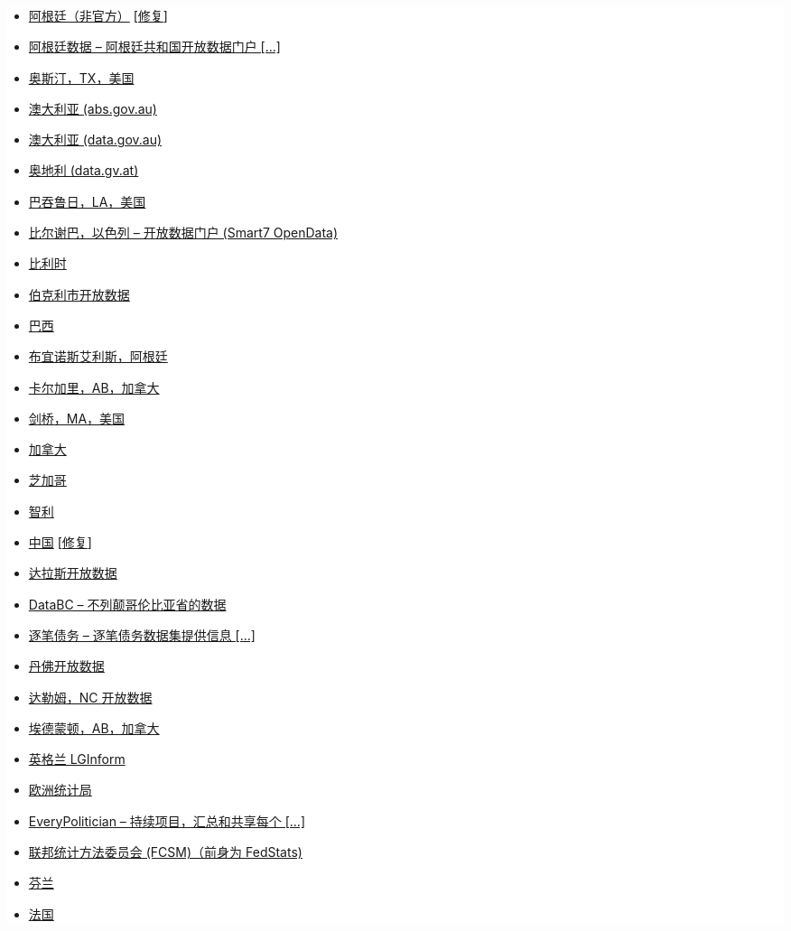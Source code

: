 +   [阿根廷（非官方）](http://datar.noip.me/) [[修复](https://github.com/awesomedata/apd-core/tree/master/core//Government/Argentina-non-official.yml)]

+   [阿根廷数据 – 阿根廷共和国开放数据门户 […]](http://datos.gob.ar/)

+   [奥斯汀，TX，美国](https://data.austintexas.gov/)

+   [澳大利亚 (abs.gov.au)](http://www.abs.gov.au/AUSSTATS/abs@.nsf/DetailsPage/3301.02009?OpenDocument)

+   [澳大利亚 (data.gov.au)](https://data.gov.au/)

+   [奥地利 (data.gv.at)](https://www.data.gv.at/)

+   [巴吞鲁日，LA，美国](https://data.brla.gov/)

+   [比尔谢巴，以色列 – 开放数据门户 (Smart7 OpenData)](https://www.beer-sheva.muni.il/OpenData/Pages/default.aspx)

+   [比利时](http://data.gov.be/)

+   [伯克利市开放数据](https://data.cityofberkeley.info/)

+   [巴西](http://dados.gov.br/dataset)

+   [布宜诺斯艾利斯，阿根廷](http://data.buenosaires.gob.ar/)

+   [卡尔加里，AB，加拿大](https://data.calgary.ca/)

+   [剑桥，MA，美国](https://data.cambridgema.gov/)

+   [加拿大](http://open.canada.ca/)

+   [芝加哥](https://data.cityofchicago.org/)

+   [智利](http://datos.gob.cl/dataset)

+   [中国](https://data.stats.gov.cn/english/) [[修复](https://github.com/awesomedata/apd-core/tree/master/core//Government/China)]

+   [达拉斯开放数据](https://www.dallasopendata.com/)

+   [DataBC – 不列颠哥伦比亚省的数据](https://www.data.gov.bc.ca/)

+   [逐笔债务 – 逐笔债务数据集提供信息 […]](https://fiscaldata.treasury.gov/datasets/debt-to-the-penny/debt-to-the-penny)

+   [丹佛开放数据](http://data.denvergov.org//)

+   [达勒姆，NC 开放数据](https://live-durhamnc.opendata.arcgis.com/)

+   [埃德蒙顿，AB，加拿大](https://data.edmonton.ca/)

+   [英格兰 LGInform](http://lginform.local.gov.uk/)

+   [欧洲统计局](http://ec.europa.eu/eurostat/data/database)

+   [EveryPolitician – 持续项目，汇总和共享每个 […]](http://everypolitician.org/)

+   [联邦统计方法委员会 (FCSM)（前身为 FedStats)](https://nces.ed.gov/FCSM/index.asp)

+   [芬兰](https://www.opendata.fi/en)

+   [法国](https://www.data.gouv.fr/en/datasets/)
